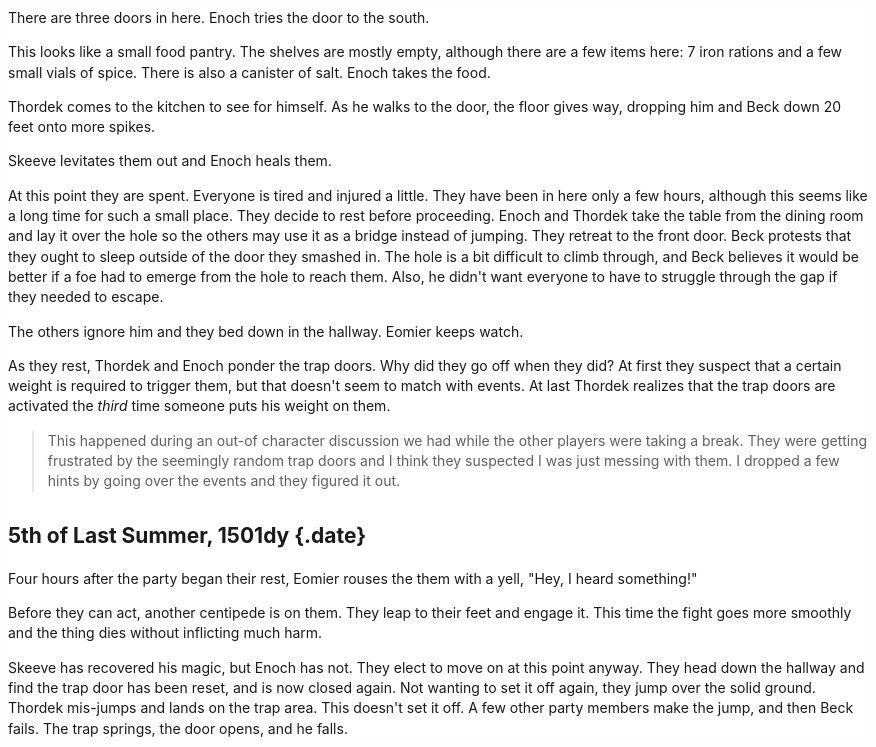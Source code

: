There are three doors in here. Enoch tries the door to the south.

This looks like a small food pantry. The shelves are mostly empty,
although there are a few items here: 7 iron rations and a few small
vials of spice. There is also a canister of salt. Enoch takes the
food.

Thordek comes to the kitchen to see for himself. As he walks to the
door, the floor gives way, dropping him and Beck down 20 feet onto
more spikes.

Skeeve levitates them out and Enoch heals them.

At this point they are spent. Everyone is tired and injured a little.
They have been in here only a few hours, although this seems like a
long time for such a small place. They decide to rest before
proceeding. Enoch and Thordek take the table from the dining room and
lay it over the hole so the others may use it as a bridge instead of
jumping. They retreat to the front door. Beck protests that they ought
to sleep outside of the door they smashed in. The hole is a bit
difficult to climb through, and Beck believes it would be better if a
foe had to emerge from the hole to reach them. Also, he didn't want
everyone to have to struggle through the gap if they needed to escape.

The others ignore him and they bed down in the hallway. Eomier keeps
watch.

As they rest, Thordek and Enoch ponder the trap doors. Why did they go
off when they did? At first they suspect that a certain weight is
required to trigger them, but that doesn't seem to match with events.
At last Thordek realizes that the trap doors are activated the *third*
time someone puts his weight on them.

> This happened during an out-of character discussion we had while the
> other players were taking a break. They were getting frustrated by
> the seemingly random trap doors and I think they suspected I was
> just messing with them. I dropped a few hints by going over the
> events and they figured it out.

## 5th of Last Summer, 1501dy {.date}

Four hours after the party began their rest, Eomier rouses the them
with a yell, "Hey, I heard something!"

Before they can act, another centipede is on them. They leap to their
feet and engage it. This time the fight goes more smoothly and the
thing dies without inflicting much harm.

Skeeve has recovered his magic, but Enoch has not. They elect to move
on at this point anyway. They head down the hallway and find the trap
door has been reset, and is now closed again. Not wanting to set it
off again, they jump over the solid ground. Thordek mis-jumps and
lands on the trap area. This doesn't set it off. A few other party
members make the jump, and then Beck fails. The trap springs, the door
opens, and he falls.
